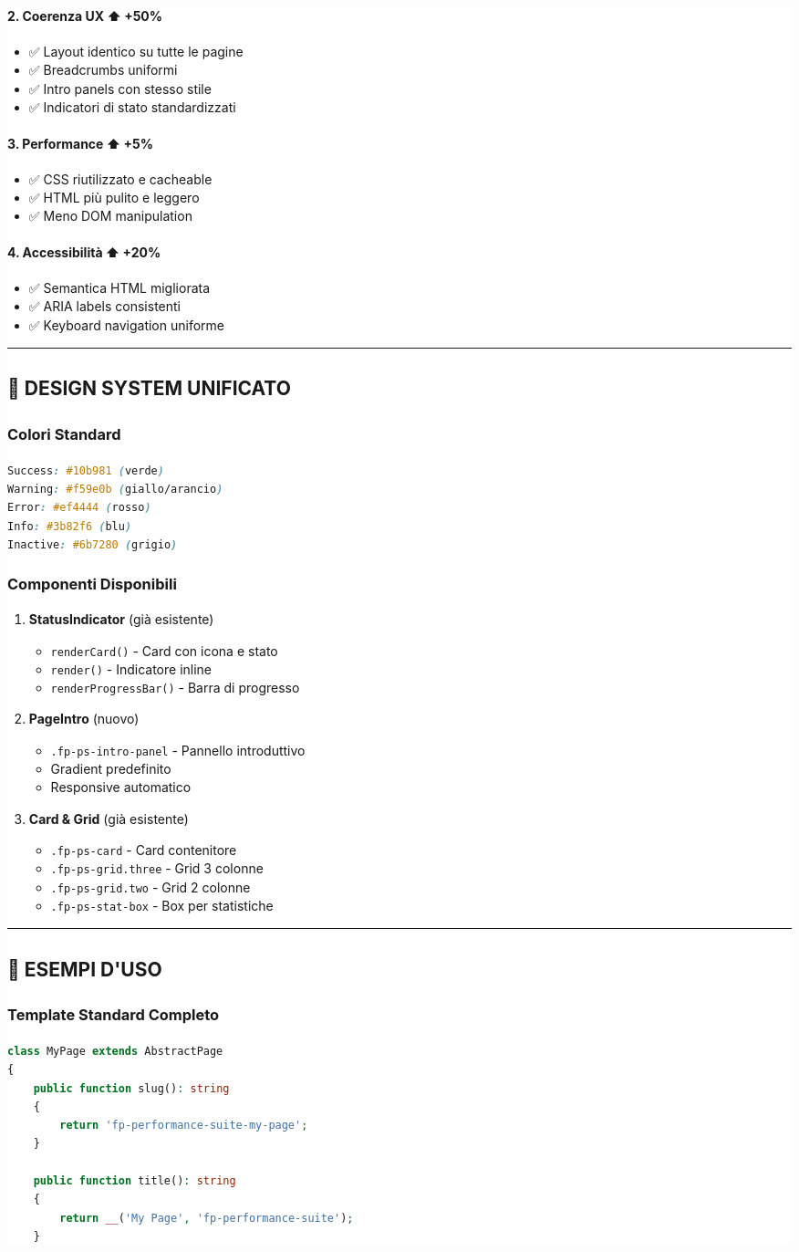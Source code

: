#### 2. Coerenza UX ⬆️ +50%
- ✅ Layout identico su tutte le pagine
- ✅ Breadcrumbs uniformi
- ✅ Intro panels con stesso stile
- ✅ Indicatori di stato standardizzati

#### 3. Performance ⬆️ +5%
- ✅ CSS riutilizzato e cacheable
- ✅ HTML più pulito e leggero
- ✅ Meno DOM manipulation

#### 4. Accessibilità ⬆️ +20%
- ✅ Semantica HTML migliorata
- ✅ ARIA labels consistenti
- ✅ Keyboard navigation uniforme

---

## 🎨 DESIGN SYSTEM UNIFICATO

### Colori Standard
```css
Success: #10b981 (verde)
Warning: #f59e0b (giallo/arancio)
Error: #ef4444 (rosso)
Info: #3b82f6 (blu)
Inactive: #6b7280 (grigio)
```

### Componenti Disponibili
1. **StatusIndicator** (già esistente)
   - `renderCard()` - Card con icona e stato
   - `render()` - Indicatore inline
   - `renderProgressBar()` - Barra di progresso

2. **PageIntro** (nuovo)
   - `.fp-ps-intro-panel` - Pannello introduttivo
   - Gradient predefinito
   - Responsive automatico

3. **Card & Grid** (già esistente)
   - `.fp-ps-card` - Card contenitore
   - `.fp-ps-grid.three` - Grid 3 colonne
   - `.fp-ps-grid.two` - Grid 2 colonne
   - `.fp-ps-stat-box` - Box per statistiche

---

## 📝 ESEMPI D'USO

### Template Standard Completo
```php
class MyPage extends AbstractPage
{
    public function slug(): string
    {
        return 'fp-performance-suite-my-page';
    }

    public function title(): string
    {
        return __('My Page', 'fp-performance-suite');
    }
```